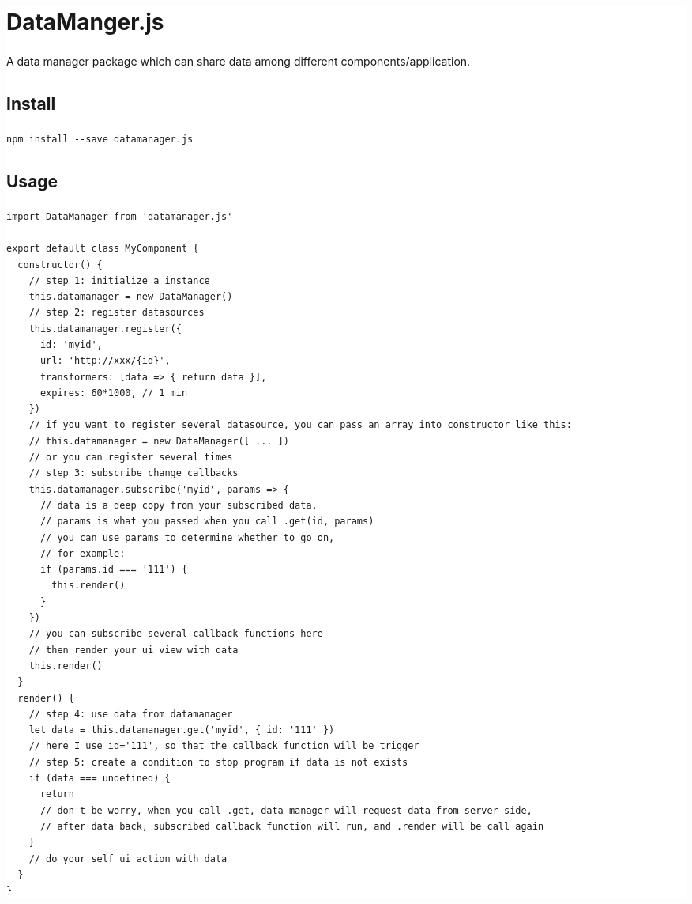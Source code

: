 # DataManger.js

A data manager package which can share data among different components/application.

## Install

```
npm install --save datamanager.js
```

## Usage

```
import DataManager from 'datamanager.js'

export default class MyComponent {
  constructor() {
    // step 1: initialize a instance
    this.datamanager = new DataManager()
    // step 2: register datasources
    this.datamanager.register({
      id: 'myid',
      url: 'http://xxx/{id}',
      transformers: [data => { return data }],
      expires: 60*1000, // 1 min
    })
    // if you want to register several datasource, you can pass an array into constructor like this:
    // this.datamanager = new DataManager([ ... ])
    // or you can register several times
    // step 3: subscribe change callbacks
    this.datamanager.subscribe('myid', params => { 
      // data is a deep copy from your subscribed data,
      // params is what you passed when you call .get(id, params)
      // you can use params to determine whether to go on,
      // for example:
      if (params.id === '111') {
        this.render()
      }
    })
    // you can subscribe several callback functions here
    // then render your ui view with data
    this.render()
  }
  render() {
    // step 4: use data from datamanager
    let data = this.datamanager.get('myid', { id: '111' })
    // here I use id='111', so that the callback function will be trigger
    // step 5: create a condition to stop program if data is not exists
    if (data === undefined) {
      return
      // don't be worry, when you call .get, data manager will request data from server side,
      // after data back, subscribed callback function will run, and .render will be call again
    }
    // do your self ui action with data
  }
}
```
